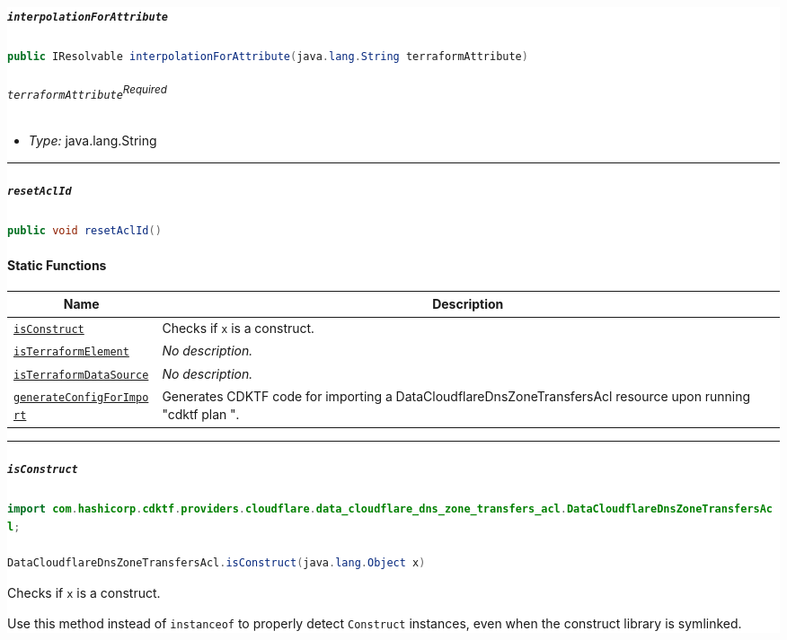 
##### `interpolationForAttribute` <a name="interpolationForAttribute" id="@cdktf/provider-cloudflare.dataCloudflareDnsZoneTransfersAcl.DataCloudflareDnsZoneTransfersAcl.interpolationForAttribute"></a>

```java
public IResolvable interpolationForAttribute(java.lang.String terraformAttribute)
```

###### `terraformAttribute`<sup>Required</sup> <a name="terraformAttribute" id="@cdktf/provider-cloudflare.dataCloudflareDnsZoneTransfersAcl.DataCloudflareDnsZoneTransfersAcl.interpolationForAttribute.parameter.terraformAttribute"></a>

- *Type:* java.lang.String

---

##### `resetAclId` <a name="resetAclId" id="@cdktf/provider-cloudflare.dataCloudflareDnsZoneTransfersAcl.DataCloudflareDnsZoneTransfersAcl.resetAclId"></a>

```java
public void resetAclId()
```

#### Static Functions <a name="Static Functions" id="Static Functions"></a>

| **Name** | **Description** |
| --- | --- |
| <code><a href="#@cdktf/provider-cloudflare.dataCloudflareDnsZoneTransfersAcl.DataCloudflareDnsZoneTransfersAcl.isConstruct">isConstruct</a></code> | Checks if `x` is a construct. |
| <code><a href="#@cdktf/provider-cloudflare.dataCloudflareDnsZoneTransfersAcl.DataCloudflareDnsZoneTransfersAcl.isTerraformElement">isTerraformElement</a></code> | *No description.* |
| <code><a href="#@cdktf/provider-cloudflare.dataCloudflareDnsZoneTransfersAcl.DataCloudflareDnsZoneTransfersAcl.isTerraformDataSource">isTerraformDataSource</a></code> | *No description.* |
| <code><a href="#@cdktf/provider-cloudflare.dataCloudflareDnsZoneTransfersAcl.DataCloudflareDnsZoneTransfersAcl.generateConfigForImport">generateConfigForImport</a></code> | Generates CDKTF code for importing a DataCloudflareDnsZoneTransfersAcl resource upon running "cdktf plan <stack-name>". |

---

##### `isConstruct` <a name="isConstruct" id="@cdktf/provider-cloudflare.dataCloudflareDnsZoneTransfersAcl.DataCloudflareDnsZoneTransfersAcl.isConstruct"></a>

```java
import com.hashicorp.cdktf.providers.cloudflare.data_cloudflare_dns_zone_transfers_acl.DataCloudflareDnsZoneTransfersAcl;

DataCloudflareDnsZoneTransfersAcl.isConstruct(java.lang.Object x)
```

Checks if `x` is a construct.

Use this method instead of `instanceof` to properly detect `Construct`
instances, even when the construct library is symlinked.
